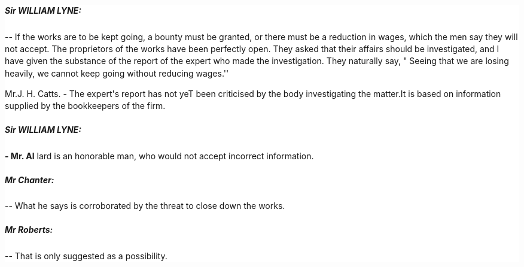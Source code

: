 ##### Sir WILLIAM LYNE:

-- If the works are to be kept going, a bounty must be granted, or there must be a reduction in wages, which the men say they will not accept. The proprietors of the works have been perfectly open. They asked that their affairs should be investigated, and I have given the substance of the report of the expert who made the investigation. They naturally say, " Seeing that we are losing heavily, we cannot keep going without reducing wages.'' 

Mr.J. H. Catts.  -  The expert's report has not yeT been criticised by the body investigating the matter.It is based on information supplied by the bookkeepers of the firm. 

##### Sir WILLIAM LYNE:


 **- Mr. Al** lard is an honorable man, who would not accept incorrect information. 

##### Mr Chanter:

--  What he says is corroborated by the threat to close down the works. 

##### Mr Roberts:

--  That is only suggested as a possibility. 

